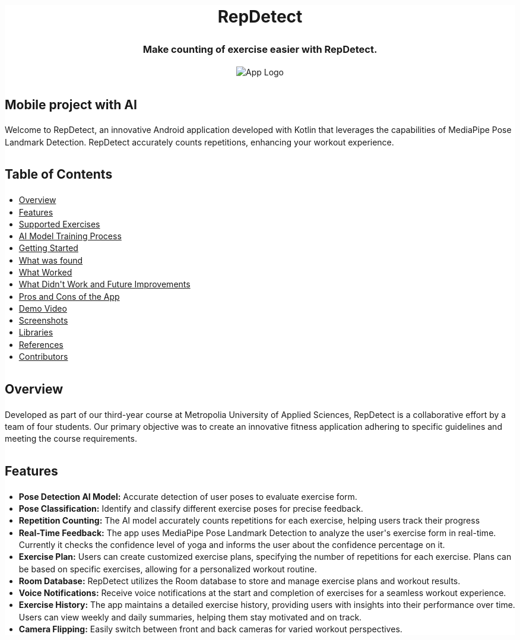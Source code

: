 <a name="readme-top"></a>
<h1 align="center">RepDetect</h1> 

<h3 align="center">Make counting of exercise easier with RepDetect.</h3>

<p align="center">
  <img width="200" height="160" src="https://users.metropolia.fi/~shilpasy/repdetectLogo.png" alt="App Logo">
</p>

## Mobile project with AI

Welcome to RepDetect, an innovative Android application developed with Kotlin that leverages the capabilities of MediaPipe Pose Landmark Detection. RepDetect accurately counts repetitions, enhancing your workout experience.


## Table of Contents

- [Overview](#overview)
- [Features](#features)
- [Supported Exercises](#supported-exercises)
- [AI Model Training Process](#ai-model-training-process)
- [Getting Started](#getting-started)
- [What was found](#what-was-found)
- [What Worked](#what-worked)
- [What Didn't Work and Future Improvements](#what-didnt-work-and-future-improvements)
- [Pros and Cons of the App](#pros-and-cons-of-the-app)
- [Demo Video](#demo-video)
- [Screenshots](#screenshots)
- [Libraries](#libraries)
- [References](#references)
- [Contributors](#contributors)


## Overview

Developed as part of our third-year course at Metropolia University of Applied Sciences, RepDetect is a collaborative effort by a team of four students. Our primary objective was to create an innovative fitness application adhering to specific guidelines and meeting the course requirements.


## Features

- **Pose Detection AI Model:** Accurate detection of user poses to evaluate exercise form.
- **Pose Classification:** Identify and classify different exercise poses for precise feedback.
- **Repetition Counting:** The AI model accurately counts repetitions for each exercise, helping users track their progress
- **Real-Time Feedback:** The app uses MediaPipe Pose Landmark Detection to analyze the user's exercise form in real-time. Currently it checks the confidence level of yoga and informs the user about the confidence percentage on it.
- **Exercise Plan:** Users can create customized exercise plans, specifying the number of repetitions for each exercise. Plans can be based on specific exercises, allowing for a personalized workout routine.
- **Room Database:** RepDetect utilizes the Room database to store and manage exercise plans and workout results.
- **Voice Notifications:** Receive voice notifications at the start and completion of exercises for a seamless workout experience.
- **Exercise History:** The app maintains a detailed exercise history, providing users with insights into their performance over time. Users can view weekly and daily summaries, helping them stay motivated and on track.
- **Camera Flipping:** Easily switch between front and back cameras for varied workout perspectives.
